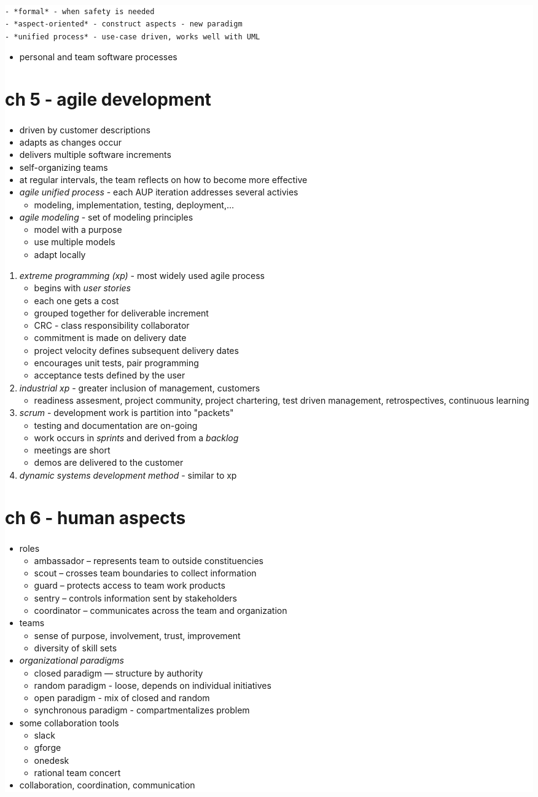 	- *formal* - when safety is needed
	- *aspect-oriented* - construct aspects - new paradigm
	- *unified process* - use-case driven, works well with UML
- personal and team software processes

# ch 5 - agile development
- driven by customer descriptions
- adapts as changes occur
- delivers multiple software increments
- self-organizing teams
- at regular intervals, the team reflects on how to become more effective
- *agile unified process* - each AUP iteration addresses several activies
	- modeling, implementation, testing, deployment,...
- *agile modeling* - set of modeling principles
	- model with a purpose
	- use multiple models
	- adapt locally
1. *extreme programming (xp)* - most widely used agile process
	- begins with *user stories*
	- each one gets a cost
	- grouped together for deliverable increment
	- CRC - class responsibility collaborator
	- commitment is made on delivery date
	- project velocity defines subsequent delivery dates
	- encourages unit tests, pair programming
	- acceptance tests defined by the user
2. *industrial xp* - greater inclusion of management, customers
	- readiness assesment, project community, project chartering, test driven management, retrospectives, continuous learning
3. *scrum* - development work is partition into "packets"
	- testing and documentation are on-going
	- work occurs in *sprints* and derived from a *backlog*
	- meetings are short
	- demos are delivered to the customer
4. *dynamic systems development method* - similar to xp

# ch 6 - human aspects
- roles
	- ambassador – represents team to outside constituencies
	- scout – crosses team boundaries to collect information
	- guard – protects access to team work products
	- sentry – controls information sent by stakeholders
	- coordinator – communicates across the team and organization 
- teams
	- sense of purpose, involvement, trust, improvement
	- diversity of skill sets
- *organizational paradigms*
	- closed paradigm — structure by authority
	- random paradigm - loose, depends on individual initiatives
	- open paradigm - mix of closed and random
	- synchronous paradigm - compartmentalizes problem
- some collaboration tools
	- slack
	- gforge
	- onedesk
	- rational team concert
- collaboration, coordination, communication
	